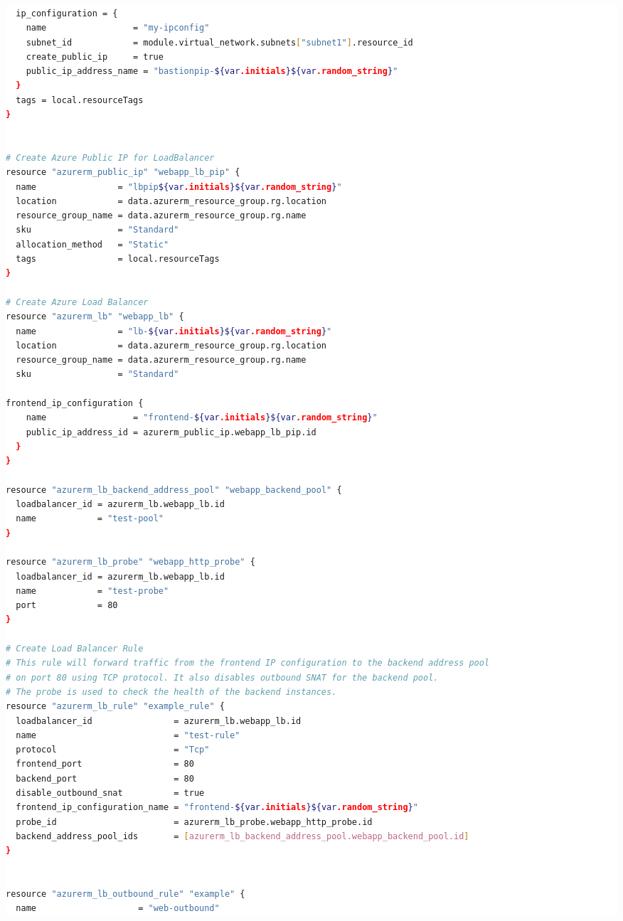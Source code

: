 ```sh
  ip_configuration = {
    name                 = "my-ipconfig"
    subnet_id            = module.virtual_network.subnets["subnet1"].resource_id
    create_public_ip     = true
    public_ip_address_name = "bastionpip-${var.initials}${var.random_string}"
  }
  tags = local.resourceTags
}


# Create Azure Public IP for LoadBalancer
resource "azurerm_public_ip" "webapp_lb_pip" {
  name                = "lbpip${var.initials}${var.random_string}"
  location            = data.azurerm_resource_group.rg.location
  resource_group_name = data.azurerm_resource_group.rg.name
  sku                 = "Standard"
  allocation_method   = "Static"
  tags                = local.resourceTags
}

# Create Azure Load Balancer
resource "azurerm_lb" "webapp_lb" {
  name                = "lb-${var.initials}${var.random_string}"
  location            = data.azurerm_resource_group.rg.location
  resource_group_name = data.azurerm_resource_group.rg.name
  sku                 = "Standard"

frontend_ip_configuration {
    name                 = "frontend-${var.initials}${var.random_string}"
    public_ip_address_id = azurerm_public_ip.webapp_lb_pip.id
  }
}

resource "azurerm_lb_backend_address_pool" "webapp_backend_pool" {
  loadbalancer_id = azurerm_lb.webapp_lb.id
  name            = "test-pool"
}

resource "azurerm_lb_probe" "webapp_http_probe" {
  loadbalancer_id = azurerm_lb.webapp_lb.id
  name            = "test-probe"
  port            = 80
}

# Create Load Balancer Rule
# This rule will forward traffic from the frontend IP configuration to the backend address pool
# on port 80 using TCP protocol. It also disables outbound SNAT for the backend pool.
# The probe is used to check the health of the backend instances.
resource "azurerm_lb_rule" "example_rule" {
  loadbalancer_id                = azurerm_lb.webapp_lb.id
  name                           = "test-rule"
  protocol                       = "Tcp"
  frontend_port                  = 80
  backend_port                   = 80
  disable_outbound_snat          = true
  frontend_ip_configuration_name = "frontend-${var.initials}${var.random_string}"
  probe_id                       = azurerm_lb_probe.webapp_http_probe.id
  backend_address_pool_ids       = [azurerm_lb_backend_address_pool.webapp_backend_pool.id]
}


resource "azurerm_lb_outbound_rule" "example" {
  name                    = "web-outbound"
```